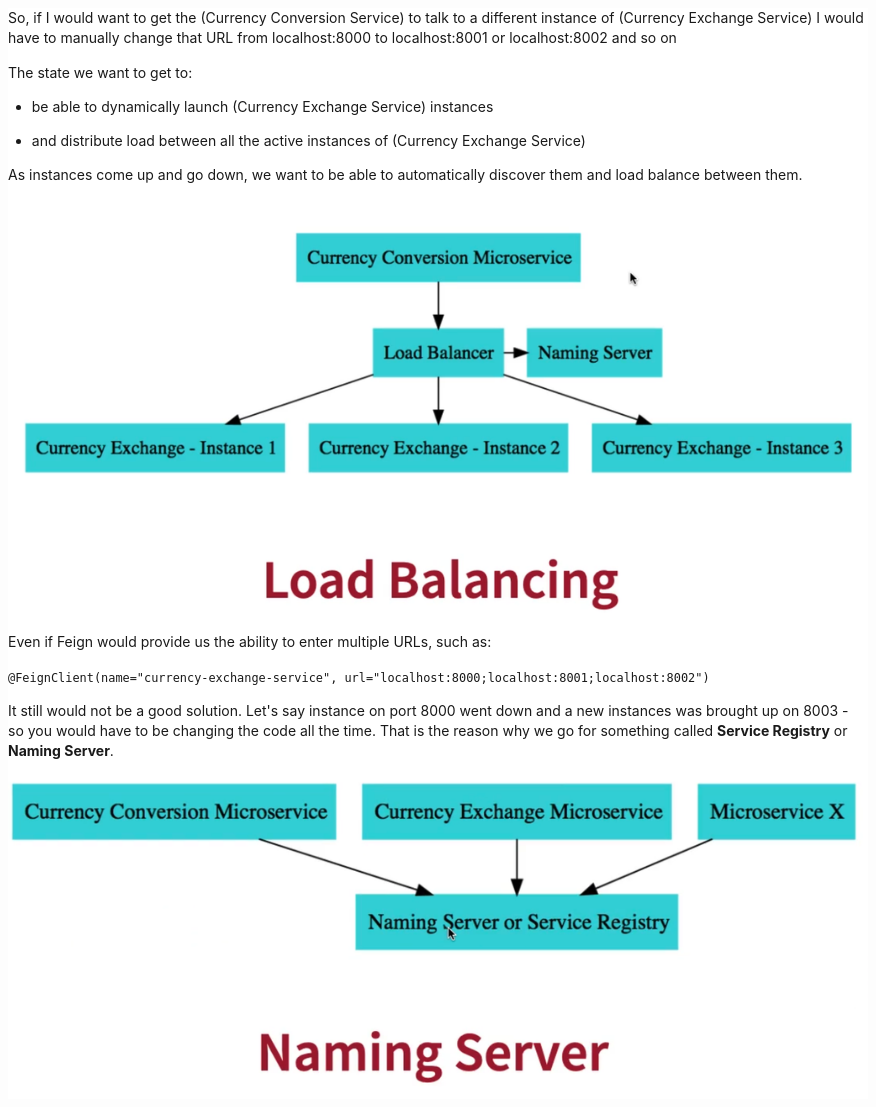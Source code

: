 So, if I would want to get the (Currency Conversion Service) to talk to a different instance of (Currency Exchange Service) I would have to manually change that URL from localhost:8000 to localhost:8001 or localhost:8002 and so on

The state we want to get to:

- be able to dynamically launch (Currency Exchange Service) instances

- and distribute load between all the active instances of (Currency Exchange Service)

As instances come up and go down, we want to be able to automatically discover them and load balance between them.

![x](../images/im8.png)

Even if Feign would provide us the ability to enter multiple URLs, such as:

```
@FeignClient(name="currency-exchange-service", url="localhost:8000;localhost:8001;localhost:8002")
```

It still would not be a good solution. Let's say instance on port 8000 went down and a new instances was brought up on 8003 - so you would have to be changing the code all the time. That is the reason why we go for something called **Service Registry** or **Naming Server**.

![x](../images/im9.png)
